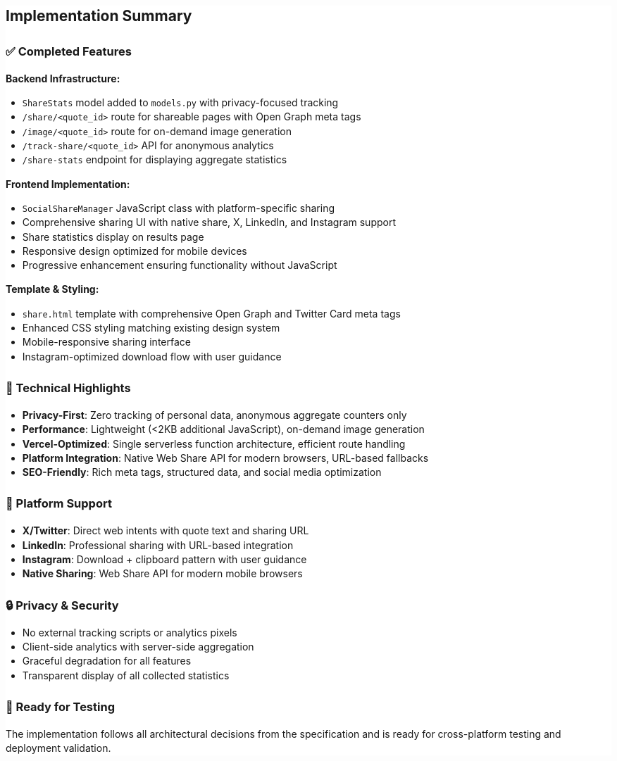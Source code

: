 ## Implementation Summary

### ✅ Completed Features
**Backend Infrastructure:**
- `ShareStats` model added to `models.py` with privacy-focused tracking
- `/share/<quote_id>` route for shareable pages with Open Graph meta tags
- `/image/<quote_id>` route for on-demand image generation
- `/track-share/<quote_id>` API for anonymous analytics
- `/share-stats` endpoint for displaying aggregate statistics

**Frontend Implementation:**
- `SocialShareManager` JavaScript class with platform-specific sharing
- Comprehensive sharing UI with native share, X, LinkedIn, and Instagram support
- Share statistics display on results page
- Responsive design optimized for mobile devices
- Progressive enhancement ensuring functionality without JavaScript

**Template & Styling:**
- `share.html` template with comprehensive Open Graph and Twitter Card meta tags
- Enhanced CSS styling matching existing design system
- Mobile-responsive sharing interface
- Instagram-optimized download flow with user guidance

### 🔧 Technical Highlights
- **Privacy-First**: Zero tracking of personal data, anonymous aggregate counters only
- **Performance**: Lightweight (<2KB additional JavaScript), on-demand image generation
- **Vercel-Optimized**: Single serverless function architecture, efficient route handling
- **Platform Integration**: Native Web Share API for modern browsers, URL-based fallbacks
- **SEO-Friendly**: Rich meta tags, structured data, and social media optimization

### 📱 Platform Support
- **X/Twitter**: Direct web intents with quote text and sharing URL
- **LinkedIn**: Professional sharing with URL-based integration
- **Instagram**: Download + clipboard pattern with user guidance
- **Native Sharing**: Web Share API for modern mobile browsers

### 🔒 Privacy & Security
- No external tracking scripts or analytics pixels
- Client-side analytics with server-side aggregation
- Graceful degradation for all features
- Transparent display of all collected statistics

### 🚀 Ready for Testing
The implementation follows all architectural decisions from the specification and is ready for cross-platform testing and deployment validation.